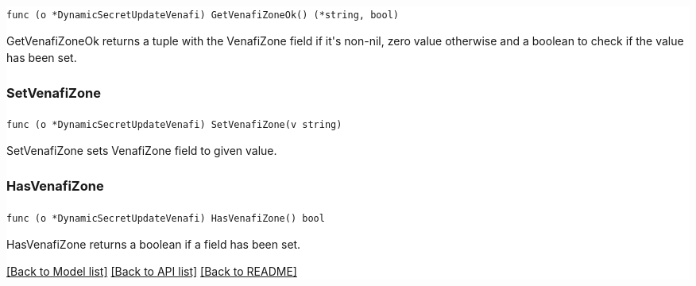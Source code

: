 `func (o *DynamicSecretUpdateVenafi) GetVenafiZoneOk() (*string, bool)`

GetVenafiZoneOk returns a tuple with the VenafiZone field if it's non-nil, zero value otherwise
and a boolean to check if the value has been set.

### SetVenafiZone

`func (o *DynamicSecretUpdateVenafi) SetVenafiZone(v string)`

SetVenafiZone sets VenafiZone field to given value.

### HasVenafiZone

`func (o *DynamicSecretUpdateVenafi) HasVenafiZone() bool`

HasVenafiZone returns a boolean if a field has been set.


[[Back to Model list]](../README.md#documentation-for-models) [[Back to API list]](../README.md#documentation-for-api-endpoints) [[Back to README]](../README.md)


